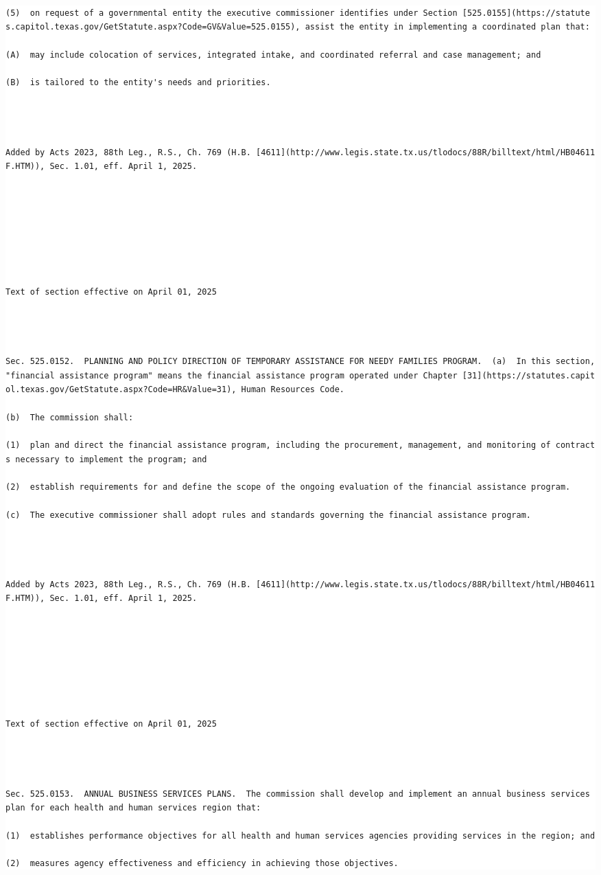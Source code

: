     (5)  on request of a governmental entity the executive commissioner identifies under Section [525.0155](https://statutes.capitol.texas.gov/GetStatute.aspx?Code=GV&Value=525.0155), assist the entity in implementing a coordinated plan that:
    
    (A)  may include colocation of services, integrated intake, and coordinated referral and case management; and
    
    (B)  is tailored to the entity's needs and priorities.
    
    
    
    
    Added by Acts 2023, 88th Leg., R.S., Ch. 769 (H.B. [4611](http://www.legis.state.tx.us/tlodocs/88R/billtext/html/HB04611F.HTM)), Sec. 1.01, eff. April 1, 2025.
    
    
    
    
    
      
    
    
    Text of section effective on April 01, 2025
    
      
    
    
    Sec. 525.0152.  PLANNING AND POLICY DIRECTION OF TEMPORARY ASSISTANCE FOR NEEDY FAMILIES PROGRAM.  (a)  In this section, "financial assistance program" means the financial assistance program operated under Chapter [31](https://statutes.capitol.texas.gov/GetStatute.aspx?Code=HR&Value=31), Human Resources Code.
    
    (b)  The commission shall:
    
    (1)  plan and direct the financial assistance program, including the procurement, management, and monitoring of contracts necessary to implement the program; and
    
    (2)  establish requirements for and define the scope of the ongoing evaluation of the financial assistance program.
    
    (c)  The executive commissioner shall adopt rules and standards governing the financial assistance program.
    
    
    
    
    Added by Acts 2023, 88th Leg., R.S., Ch. 769 (H.B. [4611](http://www.legis.state.tx.us/tlodocs/88R/billtext/html/HB04611F.HTM)), Sec. 1.01, eff. April 1, 2025.
    
    
    
    
    
      
    
    
    Text of section effective on April 01, 2025
    
      
    
    
    Sec. 525.0153.  ANNUAL BUSINESS SERVICES PLANS.  The commission shall develop and implement an annual business services plan for each health and human services region that:
    
    (1)  establishes performance objectives for all health and human services agencies providing services in the region; and
    
    (2)  measures agency effectiveness and efficiency in achieving those objectives.
    
    